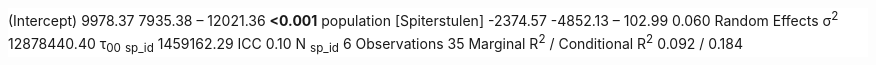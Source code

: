 <tr>
<td style=" padding:0.2cm; text-align:left; vertical-align:top; text-align:left; ">(Intercept)</td>
<td style=" padding:0.2cm; text-align:left; vertical-align:top; text-align:center;  ">9978.37</td>
<td style=" padding:0.2cm; text-align:left; vertical-align:top; text-align:center;  ">7935.38&nbsp;&ndash;&nbsp;12021.36</td>
<td style=" padding:0.2cm; text-align:left; vertical-align:top; text-align:center;  "><strong>&lt;0.001</strong></td>
</tr>
<tr>
<td style=" padding:0.2cm; text-align:left; vertical-align:top; text-align:left; ">population [Spiterstulen]</td>
<td style=" padding:0.2cm; text-align:left; vertical-align:top; text-align:center;  ">&#45;2374.57</td>
<td style=" padding:0.2cm; text-align:left; vertical-align:top; text-align:center;  ">&#45;4852.13&nbsp;&ndash;&nbsp;102.99</td>
<td style=" padding:0.2cm; text-align:left; vertical-align:top; text-align:center;  ">0.060</td>
</tr>
<tr>
<td colspan="4" style="font-weight:bold; text-align:left; padding-top:.8em;">Random Effects</td>
</tr>

<tr>
<td style=" padding:0.2cm; text-align:left; vertical-align:top; text-align:left; padding-top:0.1cm; padding-bottom:0.1cm;">&sigma;<sup>2</sup></td>
<td style=" padding:0.2cm; text-align:left; vertical-align:top; padding-top:0.1cm; padding-bottom:0.1cm; text-align:left;" colspan="3">12878440.40</td>
</tr>

<tr>
<td style=" padding:0.2cm; text-align:left; vertical-align:top; text-align:left; padding-top:0.1cm; padding-bottom:0.1cm;">&tau;<sub>00</sub> <sub>sp_id</sub></td>
<td style=" padding:0.2cm; text-align:left; vertical-align:top; padding-top:0.1cm; padding-bottom:0.1cm; text-align:left;" colspan="3">1459162.29</td>

<tr>
<td style=" padding:0.2cm; text-align:left; vertical-align:top; text-align:left; padding-top:0.1cm; padding-bottom:0.1cm;">ICC</td>
<td style=" padding:0.2cm; text-align:left; vertical-align:top; padding-top:0.1cm; padding-bottom:0.1cm; text-align:left;" colspan="3">0.10</td>

<tr>
<td style=" padding:0.2cm; text-align:left; vertical-align:top; text-align:left; padding-top:0.1cm; padding-bottom:0.1cm;">N <sub>sp_id</sub></td>
<td style=" padding:0.2cm; text-align:left; vertical-align:top; padding-top:0.1cm; padding-bottom:0.1cm; text-align:left;" colspan="3">6</td>
<tr>
<td style=" padding:0.2cm; text-align:left; vertical-align:top; text-align:left; padding-top:0.1cm; padding-bottom:0.1cm; border-top:1px solid;">Observations</td>
<td style=" padding:0.2cm; text-align:left; vertical-align:top; padding-top:0.1cm; padding-bottom:0.1cm; text-align:left; border-top:1px solid;" colspan="3">35</td>
</tr>
<tr>
<td style=" padding:0.2cm; text-align:left; vertical-align:top; text-align:left; padding-top:0.1cm; padding-bottom:0.1cm;">Marginal R<sup>2</sup> / Conditional R<sup>2</sup></td>
<td style=" padding:0.2cm; text-align:left; vertical-align:top; padding-top:0.1cm; padding-bottom:0.1cm; text-align:left;" colspan="3">0.092 / 0.184</td>
</tr>
